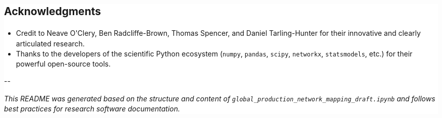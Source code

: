 ## Acknowledgments

-   Credit to Neave O'Clery, Ben Radcliffe-Brown, Thomas Spencer, and Daniel Tarling-Hunter for their innovative and clearly articulated research.
-   Thanks to the developers of the scientific Python ecosystem (`numpy`, `pandas`, `scipy`, `networkx`, `statsmodels`, etc.) for their powerful open-source tools.

--

*This README was generated based on the structure and content of `global_production_network_mapping_draft.ipynb` and follows best practices for research software documentation.*
